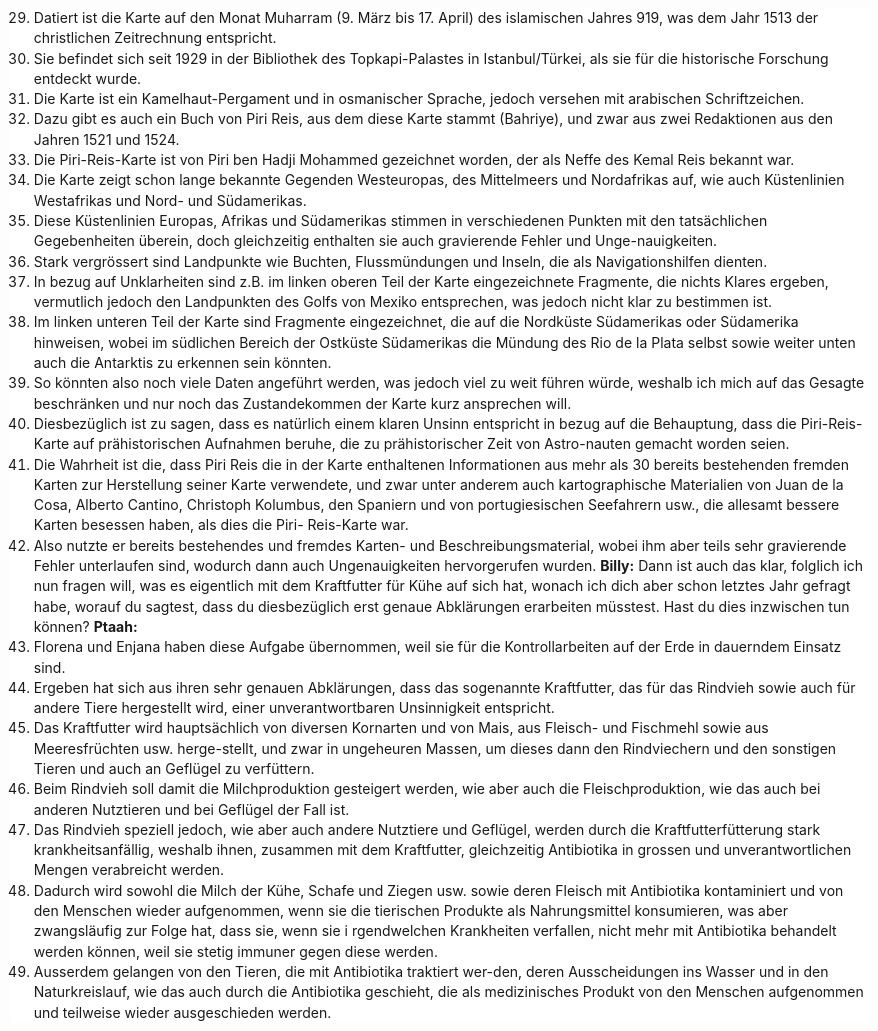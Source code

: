 29. Datiert ist die Karte auf den Monat Muharram (9. März bis 17. April) des islamischen Jahres 919, was dem Jahr 1513 der christlichen Zeitrechnung entspricht.
30. Sie befindet sich seit 1929 in der Bibliothek des Topkapi-Palastes in Istanbul/Türkei, als sie für die historische Forschung entdeckt wurde.
31. Die Karte ist ein Kamelhaut-Pergament und in osmanischer Sprache, jedoch versehen mit arabischen Schriftzeichen.
32. Dazu gibt es auch ein Buch von Piri Reis, aus dem diese Karte stammt (Bahriye), und zwar aus zwei Redaktionen aus den Jahren 1521 und 1524.
33. Die Piri-Reis-Karte ist von Piri ben Hadji Mohammed gezeichnet worden, der als Neffe des Kemal Reis bekannt war.
34. Die Karte zeigt schon lange bekannte Gegenden Westeuropas, des Mittelmeers und Nordafrikas auf, wie auch Küstenlinien Westafrikas und Nord- und Südamerikas.
35. Diese Küstenlinien Europas, Afrikas und Südamerikas stimmen in verschiedenen Punkten mit den tatsächlichen Gegebenheiten überein, doch gleichzeitig enthalten sie auch gravierende Fehler und Unge-nauigkeiten.
36. Stark vergrössert sind Landpunkte wie Buchten, Flussmündungen und Inseln, die als Navigationshilfen dienten.
37. In bezug auf Unklarheiten sind z.B. im linken oberen Teil der Karte eingezeichnete Fragmente, die nichts Klares ergeben, vermutlich jedoch den Landpunkten des Golfs von Mexiko entsprechen, was jedoch nicht klar zu bestimmen ist.
38. Im linken unteren Teil der Karte sind Fragmente eingezeichnet, die auf die Nordküste Südamerikas oder Südamerika hinweisen, wobei im südlichen Bereich der Ostküste Südamerikas die Mündung des Rio de la Plata selbst sowie weiter unten auch die Antarktis zu erkennen sein könnten.
39. So könnten also noch viele Daten angeführt werden, was jedoch viel zu weit führen würde, weshalb ich mich auf das Gesagte beschränken und nur noch das Zustandekommen der Karte kurz ansprechen will.
40. Diesbezüglich ist zu sagen, dass es natürlich einem klaren Unsinn entspricht in bezug auf die Behauptung, dass die Piri-Reis-Karte auf prähistorischen Aufnahmen beruhe, die zu prähistorischer Zeit von Astro-nauten gemacht worden seien.
41. Die Wahrheit ist die, dass Piri Reis die in der Karte enthaltenen Informationen aus mehr als 30 bereits bestehenden fremden Karten zur Herstellung seiner Karte verwendete, und zwar unter anderem auch kartographische Materialien von Juan de la Cosa, Alberto Cantino, Christoph Kolumbus, den Spaniern und von portugiesischen Seefahrern usw., die allesamt bessere Karten besessen haben, als dies die Piri- Reis-Karte war.
42. Also nutzte er bereits bestehendes und fremdes Karten- und Beschreibungsmaterial, wobei ihm aber teils sehr gravierende Fehler unterlaufen sind, wodurch dann auch Ungenauigkeiten hervorgerufen wurden.
**Billy:**
Dann ist auch das klar, folglich ich nun fragen will, was es eigentlich mit dem Kraftfutter für Kühe auf sich hat, wonach ich dich aber schon letztes Jahr gefragt habe, worauf du sagtest, dass du diesbezüglich erst genaue Abklärungen erarbeiten müsstest. Hast du dies inzwischen tun können?
**Ptaah:**
43. Florena und Enjana haben diese Aufgabe übernommen, weil sie für die Kontrollarbeiten auf der Erde in dauerndem Einsatz sind.
44. Ergeben hat sich aus ihren sehr genauen Abklärungen, dass das sogenannte Kraftfutter, das für das Rindvieh sowie auch für andere Tiere hergestellt wird, einer unverantwortbaren Unsinnigkeit entspricht.
45. Das Kraftfutter wird hauptsächlich von diversen Kornarten und von Mais, aus Fleisch- und Fischmehl sowie aus Meeresfrüchten usw. herge-stellt, und zwar in ungeheuren Massen, um dieses dann den Rindviechern und den sonstigen Tieren und auch an Geflügel zu verfüttern.
46. Beim Rindvieh soll damit die Milchproduktion gesteigert werden, wie aber auch die Fleischproduktion, wie das auch bei anderen Nutztieren und bei Geflügel der Fall ist.
47. Das Rindvieh speziell jedoch, wie aber auch andere Nutztiere und Geflügel, werden durch die Kraftfutterfütterung stark krankheitsanfällig, weshalb ihnen, zusammen mit dem Kraftfutter, gleichzeitig Antibiotika in grossen und unverantwortlichen Mengen verabreicht werden.
48. Dadurch wird sowohl die Milch der Kühe, Schafe und Ziegen usw. sowie deren Fleisch mit Antibiotika kontaminiert und von den Menschen wieder aufgenommen, wenn sie die tierischen Produkte als Nahrungsmittel konsumieren, was aber zwangsläufig zur Folge hat, dass sie, wenn sie i rgendwelchen Krankheiten verfallen, nicht mehr mit Antibiotika behandelt werden können, weil sie stetig immuner gegen diese werden.
49. Ausserdem gelangen von den Tieren, die mit Antibiotika traktiert wer-den, deren Ausscheidungen ins Wasser und in den Naturkreislauf, wie das auch durch die Antibiotika geschieht, die als medizinisches Produkt von den Menschen aufgenommen und teilweise wieder ausgeschieden werden.